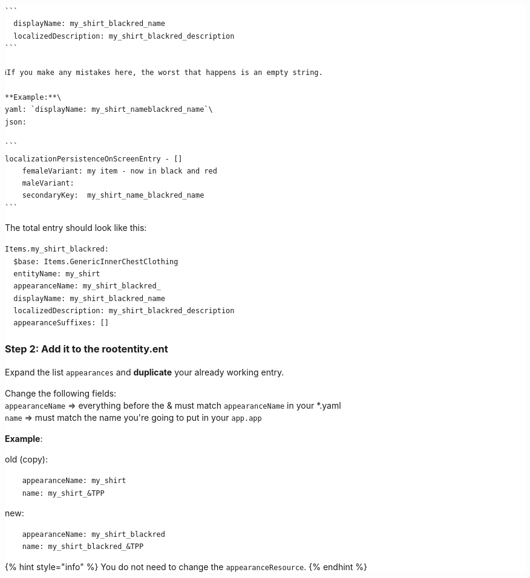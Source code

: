     ```
      displayName: my_shirt_blackred_name			  
      localizedDescription: my_shirt_blackred_description  
    ```

    ℹIf you make any mistakes here, the worst that happens is an empty string.

    **Example:**\
    yaml: `displayName: my_shirt_nameblackred_name`\
    json:

    ```
    localizationPersistenceOnScreenEntry - []   
    	femaleVariant: my item - now in black and red  
    	maleVariant:  
    	secondaryKey:  my_shirt_name_blackred_name  
    ```

The total entry should look like this:

```
Items.my_shirt_blackred:  
  $base: Items.GenericInnerChestClothing  
  entityName: my_shirt					  
  appearanceName: my_shirt_blackred_		  
  displayName: my_shirt_blackred_name			  
  localizedDescription: my_shirt_blackred_description  
  appearanceSuffixes: []  
```

### Step 2: Add it to the rootentity.ent

Expand the list `appearances` and **duplicate** your already working entry.

Change the following fields:\
`appearanceName` => everything before the & must match `appearanceName` in your \*.yaml\
`name` => must match the name you're going to put in your `app.app`

**Example**:

old (copy):

```
	appearanceName: my_shirt  
	name: my_shirt_&TPP  
```

new:

```
	appearanceName: my_shirt_blackred  
	name: my_shirt_blackred_&TPP  
```

{% hint style="info" %}
You do not need to change the `appearanceResource`.
{% endhint %}
